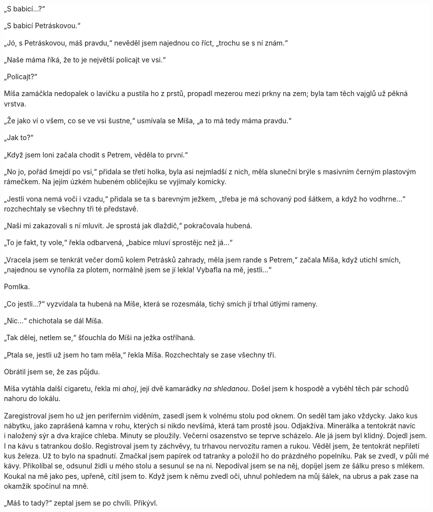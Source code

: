 „S babicí…?“

„S babicí Petráskovou.“

„Jó, s Petráskovou, máš pravdu,“ nevěděl jsem najednou co říct, „trochu se s ní znám.“

„Naše máma říká, že to je největší policajt ve vsi.“

„Policajt?“

Míša zamáčkla nedopalek o lavičku a pustila ho z prstů, propadl mezerou mezi prkny na zem; byla tam těch vajglů už pěkná vrstva.

„Že jako ví o všem, co se ve vsi šustne,“ usmívala se Míša, „a to má tedy máma pravdu.“

„Jak to?“

„Když jsem loni začala chodit s Petrem, věděla to první.“

„No jo, pořád šmejdí po vsi,“ přidala se třetí holka, byla asi nejmladší z nich, měla sluneční brýle s masivním černým plastovým rámečkem. Na jejím úzkém hubeném obličejíku se vyjímaly komicky.

„Jestli vona nemá voči i vzadu,“ přidala se ta s barevným ježkem, „třeba je má schovaný pod šátkem, a když ho vodhrne…“ rozchechtaly se všechny tři té představě.

„Naši mi zakazovali s ní mluvit. Je sprostá jak dlaždič,“ pokračovala hubená.

„To je fakt, ty vole,“ řekla odbarvená, „babice mluví sprostějc než já…“

„Vracela jsem se tenkrát večer domů kolem Petrásků zahrady, měla jsem rande s Petrem,“ začala Míša, když utichl smích, „najednou se vynořila za plotem, normálně jsem se jí lekla! Vybafla na mě, jestli…“

Pomlka.

„Co jestli…?“ vyzvídala ta hubená na Míše, která se rozesmála, tichý smích jí trhal útlými rameny.

„Nic…“ chichotala se dál Míša.

„Tak dělej, netlem se,“ šťouchla do Míši na ježka ostříhaná.

„Ptala se, jestli už jsem ho tam měla,“ řekla Míša. Rozchechtaly se zase všechny tři.

Obrátil jsem se, že zas půjdu.

Míša vytáhla další cigaretu, řekla mi _ahoj_, její dvě kamarádky _na shledanou_. Došel jsem k hospodě a vyběhl těch pár schodů nahoru do lokálu.

Zaregistroval jsem ho už jen periferním viděním, zasedl jsem k volnému stolu pod oknem. On seděl tam jako vždycky. Jako kus nábytku, jako zaprášená kamna v rohu, kterých si nikdo nevšímá, která tam prostě jsou. Odjakživa. Minerálka a tentokrát navíc i naložený sýr a dva krajíce chleba. Minuty se ploužily. Večerní osazenstvo se teprve scházelo. Ale já jsem byl klidný. Dojedl jsem. I na kávu s tatrankou došlo. Registroval jsem ty záchvěvy, tu trhavou nervozitu ramen a rukou. Věděl jsem, že tentokrát nepřiletí kus železa. Už to bylo na spadnutí. Zmačkal jsem papírek od tatranky a položil ho do prázdného popelníku. Pak se zvedl, v půli mé kávy. Přikolíbal se, odsunul židli u mého stolu a sesunul se na ni. Nepodíval jsem se na něj, dopíjel jsem ze šálku preso s mlékem. Koukal na mě jako pes, upřeně, cítil jsem to. Když jsem k němu zvedl oči, uhnul pohledem na můj šálek, na ubrus a pak zase na okamžik spočinul na mně.

„Máš to tady?“ zeptal jsem se po chvíli. Přikývl.
